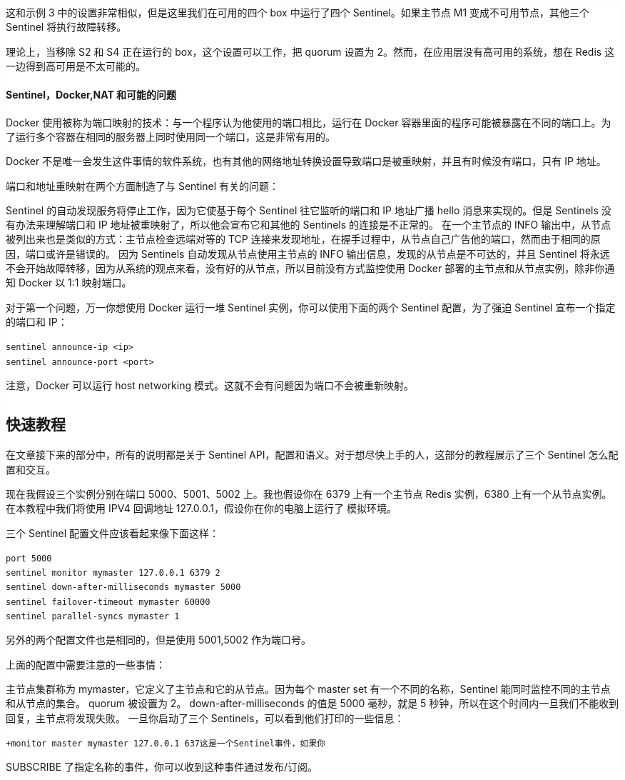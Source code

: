 这和示例 3 中的设置非常相似，但是这里我们在可用的四个 box 中运行了四个 Sentinel。如果主节点 M1 变成不可用节点，其他三个 Sentinel 将执行故障转移。

理论上，当移除 S2 和 S4 正在运行的 box，这个设置可以工作，把 quorum 设置为 2。然而，在应用层没有高可用的系统，想在 Redis 这一边得到高可用是不太可能的。

#### Sentinel，Docker,NAT 和可能的问题

Docker 使用被称为端口映射的技术：与一个程序认为他使用的端口相比，运行在 Docker 容器里面的程序可能被暴露在不同的端口上。为了运行多个容器在相同的服务器上同时使用同一个端口，这是非常有用的。

Docker 不是唯一会发生这件事情的软件系统，也有其他的网络地址转换设置导致端口是被重映射，并且有时候没有端口，只有 IP 地址。

端口和地址重映射在两个方面制造了与 Sentinel 有关的问题：

Sentinel 的自动发现服务将停止工作，因为它使基于每个 Sentinel 往它监听的端口和 IP 地址广播 hello 消息来实现的。但是 Sentinels 没有办法来理解端口和 IP 地址被重映射了，所以他会宣布它和其他的 Sentinels 的连接是不正常的。
在一个主节点的 INFO 输出中，从节点 被列出来也是类似的方式：主节点检查远端对等的 TCP 连接来发现地址，在握手过程中，从节点自己广告他的端口，然而由于相同的原因，端口或许是错误的。
因为 Sentinels 自动发现从节点使用主节点的 INFO 输出信息，发现的从节点是不可达的，并且 Sentinel 将永远不会开始故障转移，因为从系统的观点来看，没有好的从节点，所以目前没有方式监控使用 Docker 部署的主节点和从节点实例，除非你通知 Docker 以 1:1 映射端口。

对于第一个问题，万一你想使用 Docker 运行一堆 Sentinel 实例，你可以使用下面的两个 Sentinel 配置，为了强迫 Sentinel 宣布一个指定的端口和 IP：

```
sentinel announce-ip <ip>
sentinel announce-port <port>
```

注意，Docker 可以运行 host networking 模式。这就不会有问题因为端口不会被重新映射。

## 快速教程

在文章接下来的部分中，所有的说明都是关于 Sentinel API，配置和语义。对于想尽快上手的人，这部分的教程展示了三个 Sentinel 怎么配置和交互。

现在我假设三个实例分别在端口 5000、5001、5002 上。我也假设你在 6379 上有一个主节点 Redis 实例，6380 上有一个从节点实例。在本教程中我们将使用 IPV4 回调地址 127.0.0.1，假设你在你的电脑上运行了 模拟环境。

三个 Sentinel 配置文件应该看起来像下面这样：

```
port 5000
sentinel monitor mymaster 127.0.0.1 6379 2
sentinel down-after-milliseconds mymaster 5000
sentinel failover-timeout mymaster 60000
sentinel parallel-syncs mymaster 1
```

另外的两个配置文件也是相同的，但是使用 5001,5002 作为端口号。

上面的配置中需要注意的一些事情：

主节点集群称为 mymaster，它定义了主节点和它的从节点。因为每个 master set 有一个不同的名称，Sentinel 能同时监控不同的主节点和从节点的集合。
quorum 被设置为 2。
down-after-milliseconds 的值是 5000 毫秒，就是 5 秒钟，所以在这个时间内一旦我们不能收到回复，主节点将发现失败。
一旦你启动了三个 Sentinels，可以看到他们打印的一些信息：

```
+monitor master mymaster 127.0.0.1 637这是一个Sentinel事件，如果你
```

SUBSCRIBE 了指定名称的事件，你可以收到这种事件通过发布/订阅。
